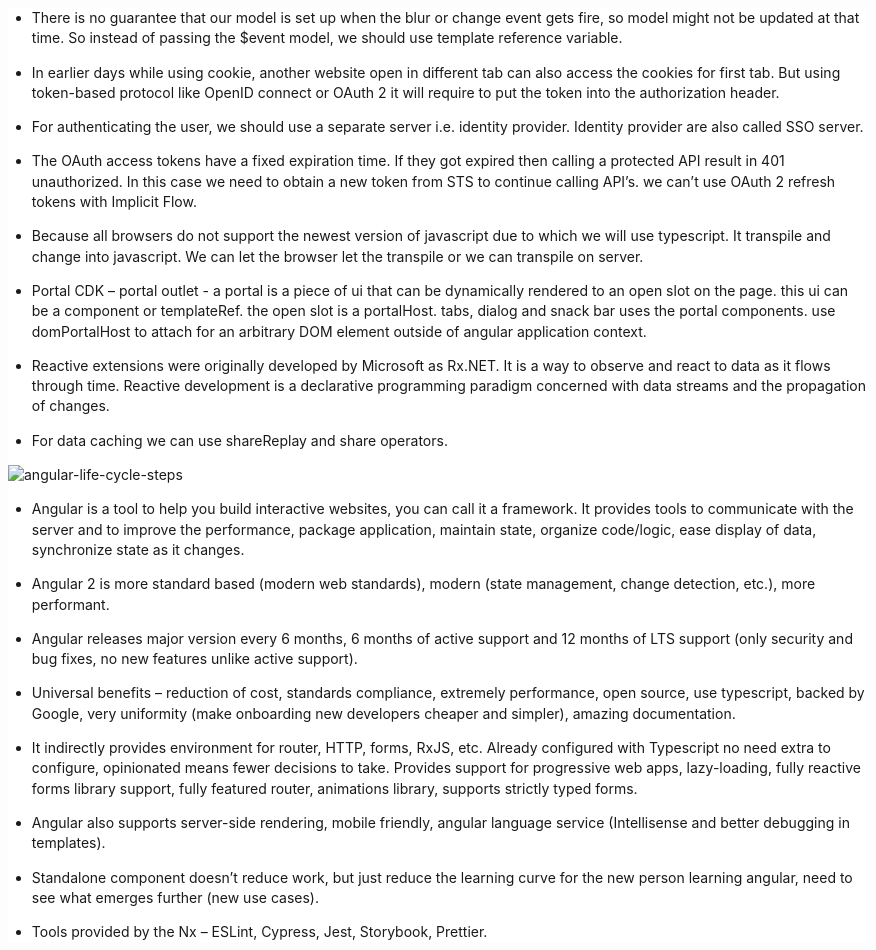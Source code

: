 - There is no guarantee that our model is set up when the blur or change event gets fire, so model might not be updated at that time. So instead of passing the $event model, we should use template reference variable.

- In earlier days while using cookie, another website open in different tab can also access the cookies for first tab. But using token-based protocol like OpenID connect or OAuth 2 it will require to put the token into the authorization header.

- For authenticating the user, we should use a separate server i.e. identity provider. Identity provider are also called SSO server.

- The OAuth access tokens have a fixed expiration time. If they got expired then calling a protected API result in 401 unauthorized. In this case we need to obtain a new token from STS to continue calling API’s. we can’t use OAuth 2 refresh tokens with Implicit Flow.

- Because all browsers do not support the newest version of javascript due to which we will use typescript. It transpile and change into javascript. We can let the browser let the transpile or we can transpile on server.

- Portal CDK – portal outlet - a portal is a piece of ui that can be dynamically rendered to an open slot on the page. this ui can be a component or templateRef. the open slot is a portalHost. tabs, dialog and snack bar uses the portal components. use domPortalHost to attach for an arbitrary DOM element outside of angular application context.

- Reactive extensions were originally developed by Microsoft as Rx.NET. It is a way to observe and react to data as it flows through time. Reactive development is a declarative programming paradigm concerned with data streams and the propagation of changes.

- For data caching we can use shareReplay and share operators.

![angular-life-cycle-steps](./src/assets/images/angular-life-cycle-steps.png)

- Angular is a tool to help you build interactive websites, you can call it a framework. It provides tools to communicate with the server and to improve the performance, package application, maintain state, organize code/logic, ease display of data, synchronize state as it changes.

- Angular 2 is more standard based (modern web standards), modern (state management, change detection, etc.), more performant.

- Angular releases major version every 6 months, 6 months of active support and 12 months of LTS support (only security and bug fixes, no new features unlike active support).

- Universal benefits – reduction of cost, standards compliance, extremely performance, open source, use typescript, backed by Google, very uniformity (make onboarding new developers cheaper and simpler), amazing documentation.

- It indirectly provides environment for router, HTTP, forms, RxJS, etc. Already configured with Typescript no need extra to configure, opinionated means fewer decisions to take. Provides support for progressive web apps, lazy-loading, fully reactive forms library support, fully featured router, animations library, supports strictly typed forms.

- Angular also supports server-side rendering, mobile friendly, angular language service (Intellisense and better debugging in templates).

- Standalone component doesn’t reduce work, but just reduce the learning curve for the new person learning angular, need to see what emerges further (new use cases).

- Tools provided by the Nx – ESLint, Cypress, Jest, Storybook, Prettier.
